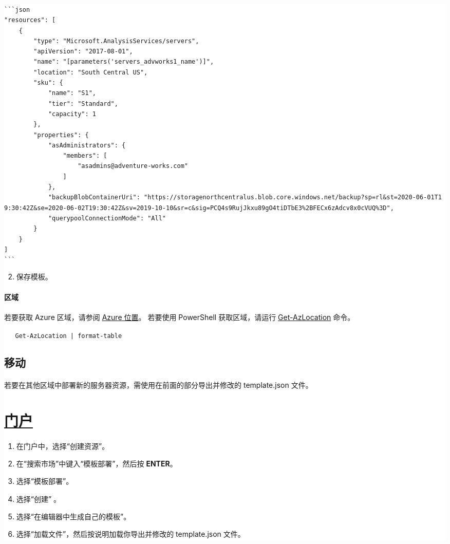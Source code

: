     ```json
    "resources": [
        {
            "type": "Microsoft.AnalysisServices/servers",
            "apiVersion": "2017-08-01",
            "name": "[parameters('servers_advworks1_name')]",
            "location": "South Central US",
            "sku": {
                "name": "S1",
                "tier": "Standard",
                "capacity": 1
            },
            "properties": {
                "asAdministrators": {
                    "members": [
                        "asadmins@adventure-works.com"
                    ]
                },
                "backupBlobContainerUri": "https://storagenorthcentralus.blob.core.windows.net/backup?sp=rl&st=2020-06-01T19:30:42Z&se=2020-06-02T19:30:42Z&sv=2019-10-10&sr=c&sig=PCQ4s9RujJkxu89gO4tiDTbE3%2BFECx6zAdcv8x0cVUQ%3D",
                "querypoolConnectionMode": "All"
            }
        }
    ]         
    ```
2. 保存模板。

#### <a name="regions"></a>区域

若要获取 Azure 区域，请参阅 [Azure 位置](https://azure.microsoft.com/global-infrastructure/locations/)。 若要使用 PowerShell 获取区域，请运行 [Get-AzLocation](/powershell/module/az.resources/get-azlocation) 命令。

```azurepowershell-interactive
   Get-AzLocation | format-table 
```

## <a name="move"></a>移动

若要在其他区域中部署新的服务器资源，需使用在前面的部分导出并修改的 template.json 文件。

# <a name="portal"></a>[门户](#tab/azure-portal)

1. 在门户中，选择“创建资源”。

2. 在“搜索市场”中键入“模板部署”，然后按 **ENTER**。 

3. 选择“模板部署”。

4. 选择“创建” 。

5. 选择“在编辑器中生成自己的模板”。

6. 选择“加载文件”，然后按说明加载你导出并修改的 template.json 文件。
